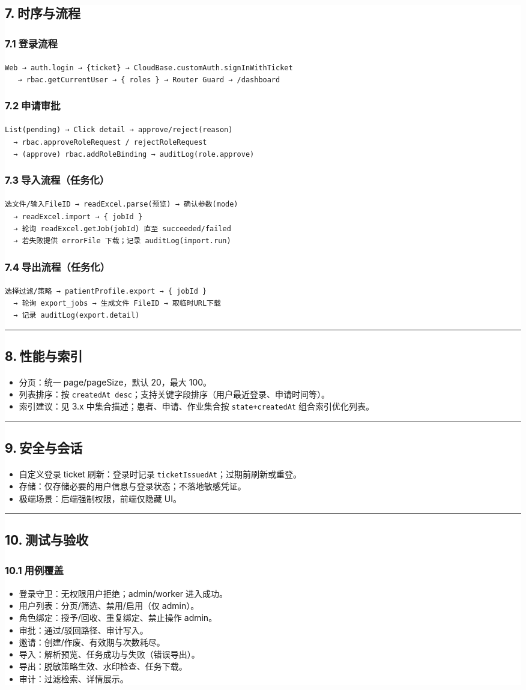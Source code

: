 
## 7. 时序与流程

### 7.1 登录流程
```
Web → auth.login → {ticket} → CloudBase.customAuth.signInWithTicket
   → rbac.getCurrentUser → { roles } → Router Guard → /dashboard
```

### 7.2 申请审批
```
List(pending) → Click detail → approve/reject(reason)
  → rbac.approveRoleRequest / rejectRoleRequest
  → (approve) rbac.addRoleBinding → auditLog(role.approve)
```

### 7.3 导入流程（任务化）
```
选文件/输入FileID → readExcel.parse(预览) → 确认参数(mode)
  → readExcel.import → { jobId }
  → 轮询 readExcel.getJob(jobId) 直至 succeeded/failed
  → 若失败提供 errorFile 下载；记录 auditLog(import.run)
```

### 7.4 导出流程（任务化）
```
选择过滤/策略 → patientProfile.export → { jobId }
  → 轮询 export_jobs → 生成文件 FileID → 取临时URL下载
  → 记录 auditLog(export.detail)
```

---

## 8. 性能与索引
- 分页：统一 page/pageSize，默认 20，最大 100。
- 列表排序：按 `createdAt desc`；支持关键字段排序（用户最近登录、申请时间等）。
- 索引建议：见 3.x 中集合描述；患者、申请、作业集合按 `state+createdAt` 组合索引优化列表。

---

## 9. 安全与会话
- 自定义登录 ticket 刷新：登录时记录 `ticketIssuedAt`；过期前刷新或重登。
- 存储：仅存储必要的用户信息与登录状态；不落地敏感凭证。
- 极端场景：后端强制权限，前端仅隐藏 UI。

---

## 10. 测试与验收

### 10.1 用例覆盖
- 登录守卫：无权限用户拒绝；admin/worker 进入成功。
- 用户列表：分页/筛选、禁用/启用（仅 admin）。
- 角色绑定：授予/回收、重复绑定、禁止操作 admin。
- 审批：通过/驳回路径、审计写入。
- 邀请：创建/作废、有效期与次数耗尽。
- 导入：解析预览、任务成功与失败（错误导出）。
- 导出：脱敏策略生效、水印检查、任务下载。
- 审计：过滤检索、详情展示。
